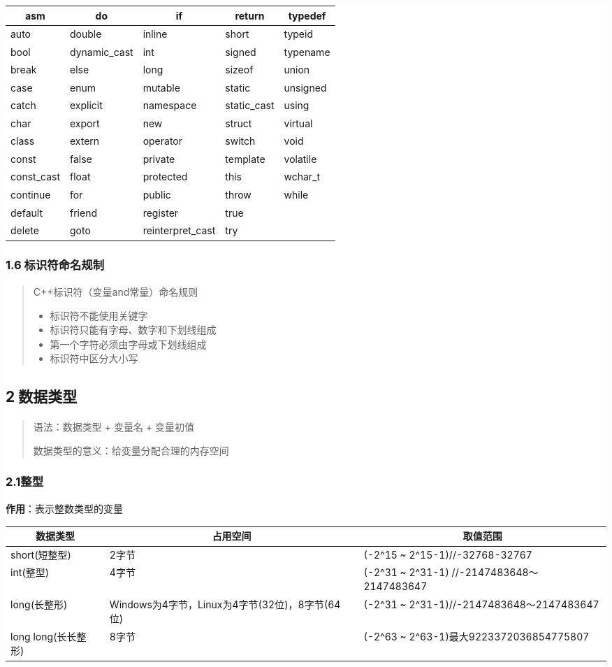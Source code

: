 | asm        | do           | if               | return      | typedef  |
| ---------- | ------------ | ---------------- | ----------- | -------- |
| auto       | double       | inline           | short       | typeid   |
| bool       | dynamic_cast | int              | signed      | typename |
| break      | else         | long             | sizeof      | union    |
| case       | enum         | mutable          | static      | unsigned |
| catch      | explicit     | namespace        | static_cast | using    |
| char       | export       | new              | struct      | virtual  |
| class      | extern       | operator         | switch      | void     |
| const      | false        | private          | template    | volatile |
| const_cast | float        | protected        | this        | wchar_t  |
| continue   | for          | public           | throw       | while    |
| default    | friend       | register         | true        |          |
| delete     | goto         | reinterpret_cast | try         |          |





### 1.6 标识符命名规制

>C++标识符（变量and常量）命名规则
>
>+ 标识符不能使用关键字
>+ 标识符只能有字母、数字和下划线组成
>+ 第一个字符必须由字母或下划线组成
>+ 标识符中区分大小写
>
>



## 2 数据类型

>语法：数据类型 + 变量名 + 变量初值
>
>数据类型的意义：给变量分配合理的内存空间



### 2.1整型

**作用**：表示整数类型的变量

| **数据类型**        | **占用空间**                                    | 取值范围                                    |
| ------------------- | ----------------------------------------------- | ------------------------------------------- |
| short(短整型)       | 2字节                                           | (-2^15 ~ 2^15-1)//-32768-32767              |
| int(整型)           | 4字节                                           | (-2^31 ~ 2^31-1)  //-2147483648～2147483647 |
| long(长整形)        | Windows为4字节，Linux为4字节(32位)，8字节(64位) | (-2^31 ~ 2^31-1)//-2147483648～2147483647   |
| long long(长长整形) | 8字节                                           | (-2^63 ~ 2^63-1)最大9223372036854775807     |
